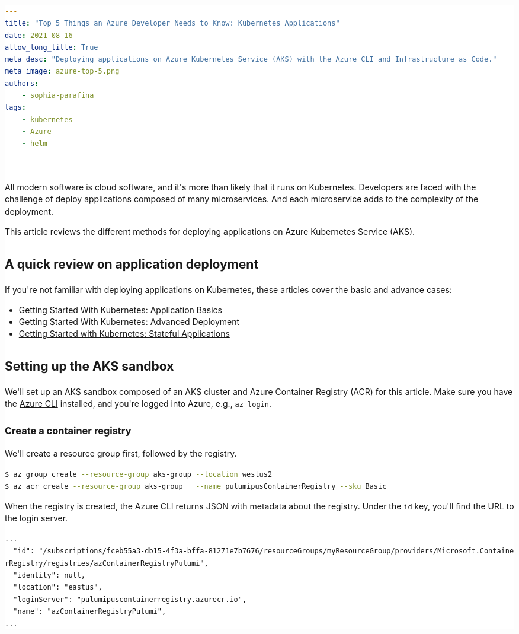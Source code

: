 ```yaml
---
title: "Top 5 Things an Azure Developer Needs to Know: Kubernetes Applications"
date: 2021-08-16
allow_long_title: True
meta_desc: "Deploying applications on Azure Kubernetes Service (AKS) with the Azure CLI and Infrastructure as Code."
meta_image: azure-top-5.png
authors:
    - sophia-parafina
tags:
    - kubernetes
    - Azure
    - helm

---
```


All modern software is cloud software, and it's more than likely that it runs on Kubernetes. Developers are faced with the challenge of deploy applications composed of many microservices. And each microservice adds to the complexity of the deployment.

This article reviews the different methods for deploying applications on Azure Kubernetes Service (AKS).



## A quick review on application deployment

If you're not familiar with deploying applications on Kubernetes, these articles cover the basic and advance cases:

- [Getting Started With Kubernetes: Application Basics](/blog/getting-started-with-k8s-part2)
- [Getting Started With Kubernetes: Advanced Deployment](/blog/getting-started-with-k8s-part3)
- [Getting Started with Kubernetes: Stateful Applications](/blog/getting-started-with-k8s-part4)

## Setting up the AKS sandbox

We'll set up an AKS sandbox composed of an AKS cluster and Azure Container Registry (ACR) for this article. Make sure you have the [Azure CLI](https://docs.microsoft.com/en-us/cli/azure/install-azure-cli) installed, and you're logged into Azure, e.g., `az login`.

### Create a container registry

We'll create a resource group first, followed by the registry.

```bash
$ az group create --resource-group aks-group --location westus2
$ az acr create --resource-group aks-group   --name pulumipusContainerRegistry --sku Basic
```

When the registry is created, the Azure CLI returns JSON with metadata about the registry. Under the `id` key, you'll find the URL to the login server.

```text
...
  "id": "/subscriptions/fceb55a3-db15-4f3a-bffa-81271e7b7676/resourceGroups/myResourceGroup/providers/Microsoft.ContainerRegistry/registries/azContainerRegistryPulumi",
  "identity": null,
  "location": "eastus",
  "loginServer": "pulumipuscontainerregistry.azurecr.io",
  "name": "azContainerRegistryPulumi",
...
```
